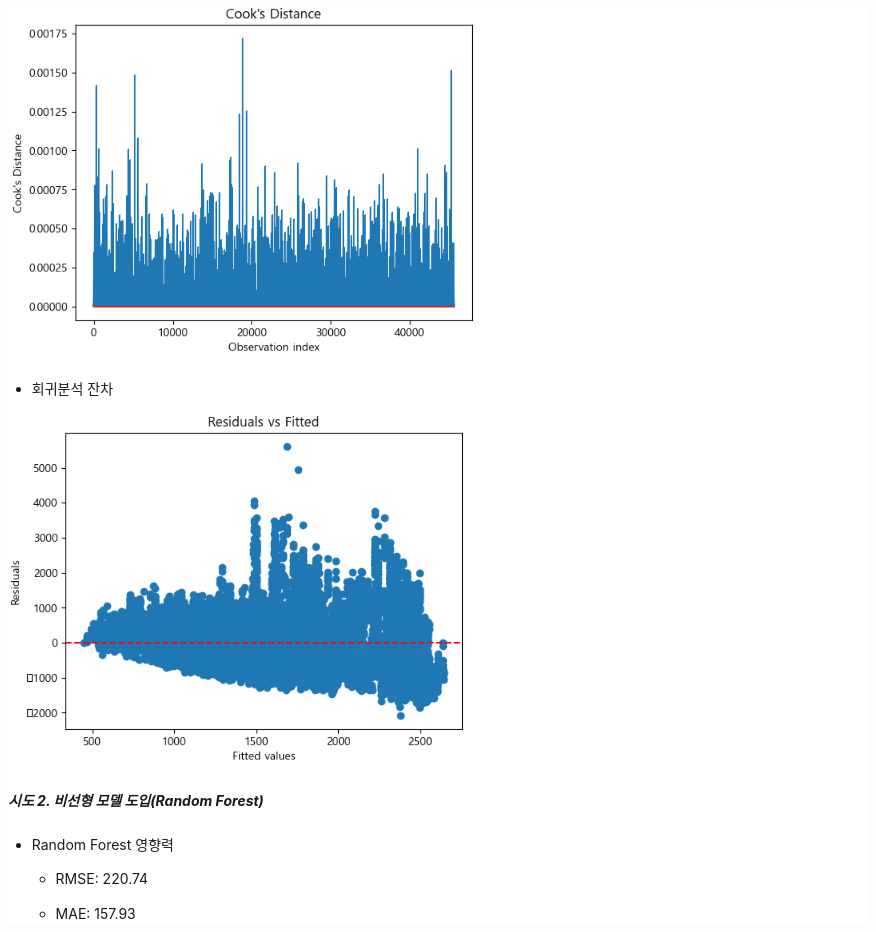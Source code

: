 ![](./misc/image/final/회귀분석CooksDIst.PNG)

- 회귀분석 잔차

![](./misc/image/final/회귀분석잔차.PNG)

##### 시도 2. 비선형 모델 도입(Random Forest)

- Random Forest 영향력

  - RMSE: 220.74

  - MAE: 157.93
